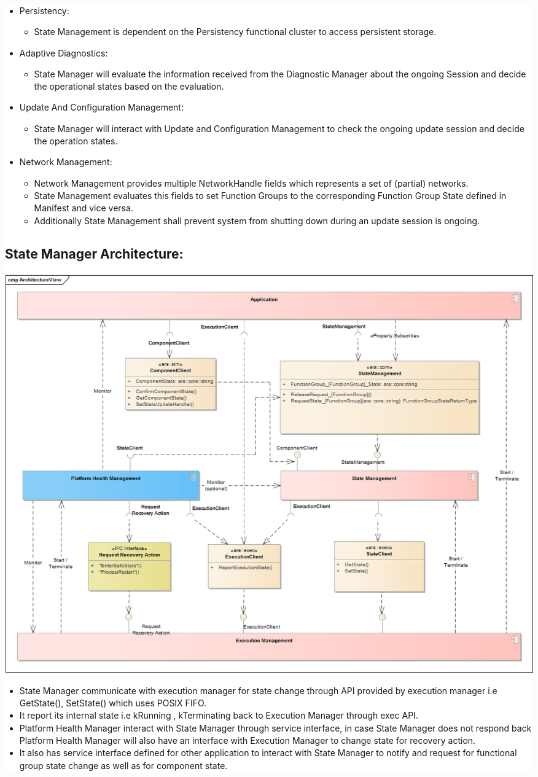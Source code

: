 - Persistency: 
   - State Management is dependent on the Persistency functional cluster to access persistent storage.

- Adaptive Diagnostics: 
   - State Manager will evaluate the information received from the Diagnostic Manager about the ongoing Session and decide the operational states based on the evaluation.

- Update And Configuration Management: 
   - State Manager will interact with Update and Configuration Management to check the ongoing update session and decide the operation states.

- Network Management: 
   - Network Management provides multiple NetworkHandle fields which represents a set of (partial) networks. 
   - State Management evaluates this fields to set Function Groups to the corresponding Function Group State defined in Manifest and vice versa.
   - Additionally State Management shall prevent system from shutting down during an update session is ongoing.

## State Manager Architecture: 
![State Manager Architecture](Images/state-manager-architecture.png)
  - State Manager communicate with execution manager for state change through API provided by execution manager i.e GetState(), SetState() which uses POSIX FIFO.
  - It report its internal state i.e kRunning , kTerminating back to Execution Manager through exec API.
  - Platform Health Manager interact with State Manager through service interface, in case State Manager does not respond back Platform Health Manager will also have an interface with Execution Manager to change state for recovery action. 
  - It also has service interface defined for other application to interact with State Manager to  notify and request for functional group state change as well as for component state.
  
